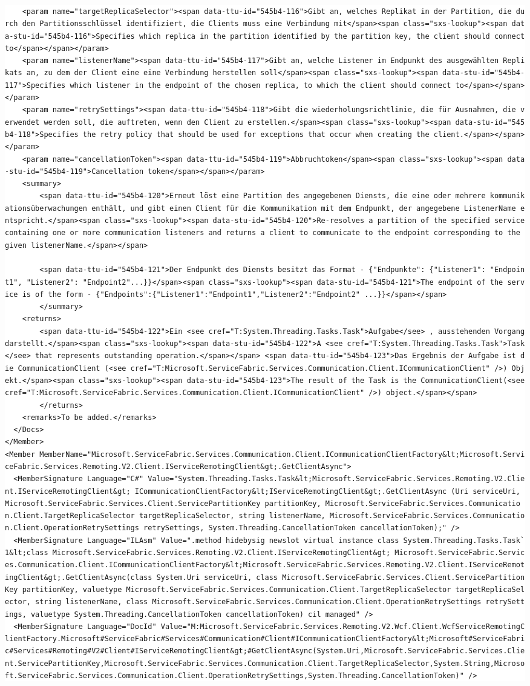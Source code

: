         <param name="targetReplicaSelector"><span data-ttu-id="545b4-116">Gibt an, welches Replikat in der Partition, die durch den Partitionsschlüssel identifiziert, die Clients muss eine Verbindung mit</span><span class="sxs-lookup"><span data-stu-id="545b4-116">Specifies which replica in the partition identified by the partition key, the client should connect to</span></span></param>
        <param name="listenerName"><span data-ttu-id="545b4-117">Gibt an, welche Listener im Endpunkt des ausgewählten Replikats an, zu dem der Client eine eine Verbindung herstellen soll</span><span class="sxs-lookup"><span data-stu-id="545b4-117">Specifies which listener in the endpoint of the chosen replica, to which the client should connect to</span></span></param>
        <param name="retrySettings"><span data-ttu-id="545b4-118">Gibt die wiederholungsrichtlinie, die für Ausnahmen, die verwendet werden soll, die auftreten, wenn den Client zu erstellen.</span><span class="sxs-lookup"><span data-stu-id="545b4-118">Specifies the retry policy that should be used for exceptions that occur when creating the client.</span></span></param>
        <param name="cancellationToken"><span data-ttu-id="545b4-119">Abbruchtoken</span><span class="sxs-lookup"><span data-stu-id="545b4-119">Cancellation token</span></span></param>
        <summary>
            <span data-ttu-id="545b4-120">Erneut löst eine Partition des angegebenen Diensts, die eine oder mehrere kommunikationsüberwachungen enthält, und gibt einen Client für die Kommunikation mit dem Endpunkt, der angegebene ListenerName entspricht.</span><span class="sxs-lookup"><span data-stu-id="545b4-120">Re-resolves a partition of the specified service containing one or more communication listeners and returns a client to communicate to the endpoint corresponding to the given listenerName.</span></span> 
            
            <span data-ttu-id="545b4-121">Der Endpunkt des Diensts besitzt das Format - {"Endpunkte": {"Listener1": "Endpoint1", "Listener2": "Endpoint2"...}}</span><span class="sxs-lookup"><span data-stu-id="545b4-121">The endpoint of the service is of the form - {"Endpoints":{"Listener1":"Endpoint1","Listener2":"Endpoint2" ...}}</span></span>
            </summary>
        <returns>
            <span data-ttu-id="545b4-122">Ein <see cref="T:System.Threading.Tasks.Task">Aufgabe</see> , ausstehenden Vorgang darstellt.</span><span class="sxs-lookup"><span data-stu-id="545b4-122">A <see cref="T:System.Threading.Tasks.Task">Task</see> that represents outstanding operation.</span></span> <span data-ttu-id="545b4-123">Das Ergebnis der Aufgabe ist die CommunicationClient (<see cref="T:Microsoft.ServiceFabric.Services.Communication.Client.ICommunicationClient" />) Objekt.</span><span class="sxs-lookup"><span data-stu-id="545b4-123">The result of the Task is the CommunicationClient(<see cref="T:Microsoft.ServiceFabric.Services.Communication.Client.ICommunicationClient" />) object.</span></span>
            </returns>
        <remarks>To be added.</remarks>
      </Docs>
    </Member>
    <Member MemberName="Microsoft.ServiceFabric.Services.Communication.Client.ICommunicationClientFactory&lt;Microsoft.ServiceFabric.Services.Remoting.V2.Client.IServiceRemotingClient&gt;.GetClientAsync">
      <MemberSignature Language="C#" Value="System.Threading.Tasks.Task&lt;Microsoft.ServiceFabric.Services.Remoting.V2.Client.IServiceRemotingClient&gt; ICommunicationClientFactory&lt;IServiceRemotingClient&gt;.GetClientAsync (Uri serviceUri, Microsoft.ServiceFabric.Services.Client.ServicePartitionKey partitionKey, Microsoft.ServiceFabric.Services.Communication.Client.TargetReplicaSelector targetReplicaSelector, string listenerName, Microsoft.ServiceFabric.Services.Communication.Client.OperationRetrySettings retrySettings, System.Threading.CancellationToken cancellationToken);" />
      <MemberSignature Language="ILAsm" Value=".method hidebysig newslot virtual instance class System.Threading.Tasks.Task`1&lt;class Microsoft.ServiceFabric.Services.Remoting.V2.Client.IServiceRemotingClient&gt; Microsoft.ServiceFabric.Services.Communication.Client.ICommunicationClientFactory&lt;Microsoft.ServiceFabric.Services.Remoting.V2.Client.IServiceRemotingClient&gt;.GetClientAsync(class System.Uri serviceUri, class Microsoft.ServiceFabric.Services.Client.ServicePartitionKey partitionKey, valuetype Microsoft.ServiceFabric.Services.Communication.Client.TargetReplicaSelector targetReplicaSelector, string listenerName, class Microsoft.ServiceFabric.Services.Communication.Client.OperationRetrySettings retrySettings, valuetype System.Threading.CancellationToken cancellationToken) cil managed" />
      <MemberSignature Language="DocId" Value="M:Microsoft.ServiceFabric.Services.Remoting.V2.Wcf.Client.WcfServiceRemotingClientFactory.Microsoft#ServiceFabric#Services#Communication#Client#ICommunicationClientFactory&lt;Microsoft#ServiceFabric#Services#Remoting#V2#Client#IServiceRemotingClient&gt;#GetClientAsync(System.Uri,Microsoft.ServiceFabric.Services.Client.ServicePartitionKey,Microsoft.ServiceFabric.Services.Communication.Client.TargetReplicaSelector,System.String,Microsoft.ServiceFabric.Services.Communication.Client.OperationRetrySettings,System.Threading.CancellationToken)" />